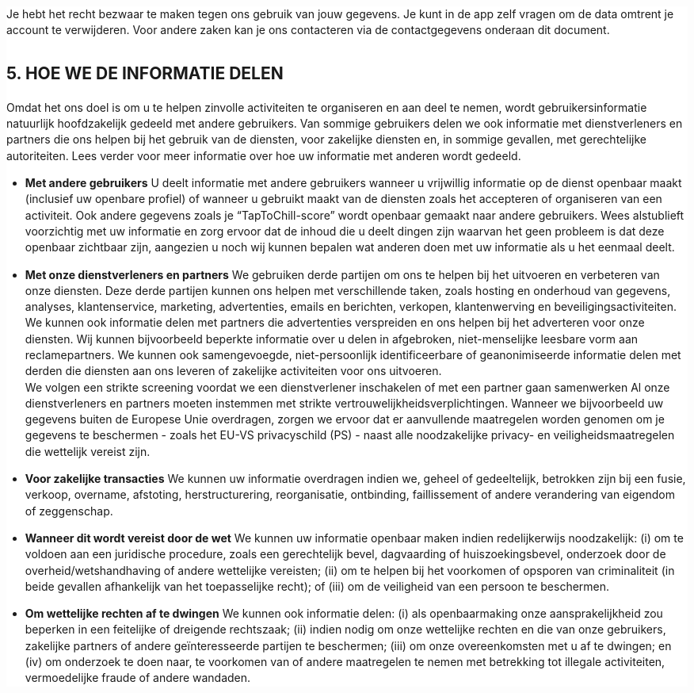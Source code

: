 Je hebt het recht bezwaar te maken tegen ons gebruik van jouw gegevens. Je kunt in de app zelf vragen om de data omtrent je account te verwijderen. Voor andere zaken kan je ons contacteren via de contactgegevens onderaan dit document.
## 5. HOE WE DE INFORMATIE DELEN
Omdat het ons doel is om u te helpen zinvolle activiteiten te organiseren en aan deel te nemen, wordt gebruikersinformatie natuurlijk hoofdzakelijk gedeeld met andere gebruikers. Van sommige gebruikers delen we ook informatie met dienstverleners en partners die ons helpen bij het gebruik van de diensten, voor zakelijke diensten en, in sommige gevallen, met gerechtelijke autoriteiten. Lees verder voor meer informatie over hoe uw informatie met anderen wordt gedeeld.

- **Met andere gebruikers**
U deelt informatie met andere gebruikers wanneer u vrijwillig informatie op de dienst openbaar maakt (inclusief uw openbare profiel) of wanneer u gebruikt maakt van de diensten zoals het accepteren of organiseren van een activiteit. Ook andere gegevens zoals je “TapToChill-score” wordt openbaar gemaakt naar andere gebruikers. Wees alstublieft voorzichtig met uw informatie en zorg ervoor dat de inhoud die u deelt dingen zijn waarvan het geen probleem is dat deze openbaar zichtbaar zijn, aangezien u noch wij kunnen bepalen wat anderen doen met uw informatie als u het eenmaal deelt.
- **Met onze dienstverleners en partners**
We gebruiken derde partijen om ons te helpen bij het uitvoeren en verbeteren van onze diensten. Deze derde partijen kunnen ons helpen met verschillende taken, zoals hosting en onderhoud van gegevens, analyses, klantenservice, marketing, advertenties, emails en berichten, verkopen, klantenwerving en beveiligingsactiviteiten.
\
 We kunnen ook informatie delen met partners die advertenties verspreiden en ons helpen bij het adverteren voor onze diensten. Wij kunnen bijvoorbeeld beperkte informatie over u delen in afgebroken, niet-menselijke leesbare vorm aan reclamepartners.
We kunnen ook samengevoegde, niet-persoonlijk identificeerbare of geanonimiseerde informatie delen met derden die diensten aan ons leveren of zakelijke activiteiten voor ons uitvoeren.
\
We volgen een strikte screening voordat we een dienstverlener inschakelen of met een partner gaan samenwerken Al onze dienstverleners en partners moeten instemmen met strikte vertrouwelijkheidsverplichtingen. Wanneer we bijvoorbeeld uw gegevens buiten de Europese Unie overdragen, zorgen we ervoor dat er aanvullende maatregelen worden genomen om je gegevens te beschermen - zoals het EU-VS privacyschild (PS) - naast alle noodzakelijke privacy- en veiligheidsmaatregelen die wettelijk vereist zijn.

- **Voor zakelijke transacties**
We kunnen uw informatie overdragen indien we, geheel of gedeeltelijk, betrokken zijn bij een fusie, verkoop, overname, afstoting, herstructurering, reorganisatie, ontbinding, faillissement of andere verandering van eigendom of zeggenschap.

- **Wanneer dit wordt vereist door de wet**
We kunnen uw informatie openbaar maken indien redelijkerwijs noodzakelijk: (i) om te voldoen aan een juridische procedure, zoals een gerechtelijk bevel, dagvaarding of huiszoekingsbevel, onderzoek door de overheid/wetshandhaving of andere wettelijke vereisten; (ii) om te helpen bij het voorkomen of opsporen van criminaliteit (in beide gevallen afhankelijk van het toepasselijke recht); of (iii) om de veiligheid van een persoon te beschermen.

- **Om wettelijke rechten af te dwingen**
We kunnen ook informatie delen: (i) als openbaarmaking onze aansprakelijkheid zou beperken in een feitelijke of dreigende rechtszaak; (ii) indien nodig om onze wettelijke rechten en die van onze gebruikers, zakelijke partners of andere geïnteresseerde partijen te beschermen; (iii) om onze overeenkomsten met u af te dwingen; en (iv) om onderzoek te doen naar, te voorkomen van of andere maatregelen te nemen met betrekking tot illegale activiteiten, vermoedelijke fraude of andere wandaden.
